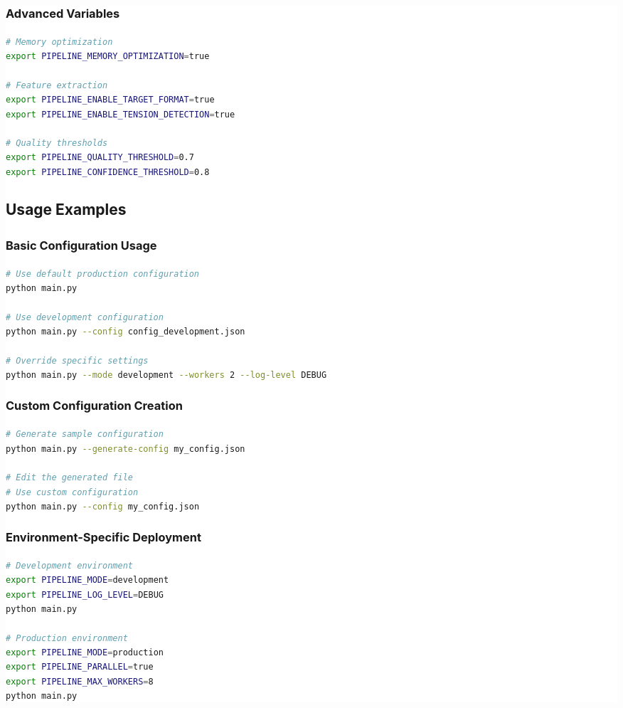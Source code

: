 ### Advanced Variables

```bash
# Memory optimization
export PIPELINE_MEMORY_OPTIMIZATION=true

# Feature extraction
export PIPELINE_ENABLE_TARGET_FORMAT=true
export PIPELINE_ENABLE_TENSION_DETECTION=true

# Quality thresholds
export PIPELINE_QUALITY_THRESHOLD=0.7
export PIPELINE_CONFIDENCE_THRESHOLD=0.8
```

## Usage Examples

### Basic Configuration Usage

```bash
# Use default production configuration
python main.py

# Use development configuration
python main.py --config config_development.json

# Override specific settings
python main.py --mode development --workers 2 --log-level DEBUG
```

### Custom Configuration Creation

```bash
# Generate sample configuration
python main.py --generate-config my_config.json

# Edit the generated file
# Use custom configuration
python main.py --config my_config.json
```

### Environment-Specific Deployment

```bash
# Development environment
export PIPELINE_MODE=development
export PIPELINE_LOG_LEVEL=DEBUG
python main.py

# Production environment
export PIPELINE_MODE=production
export PIPELINE_PARALLEL=true
export PIPELINE_MAX_WORKERS=8
python main.py
```
